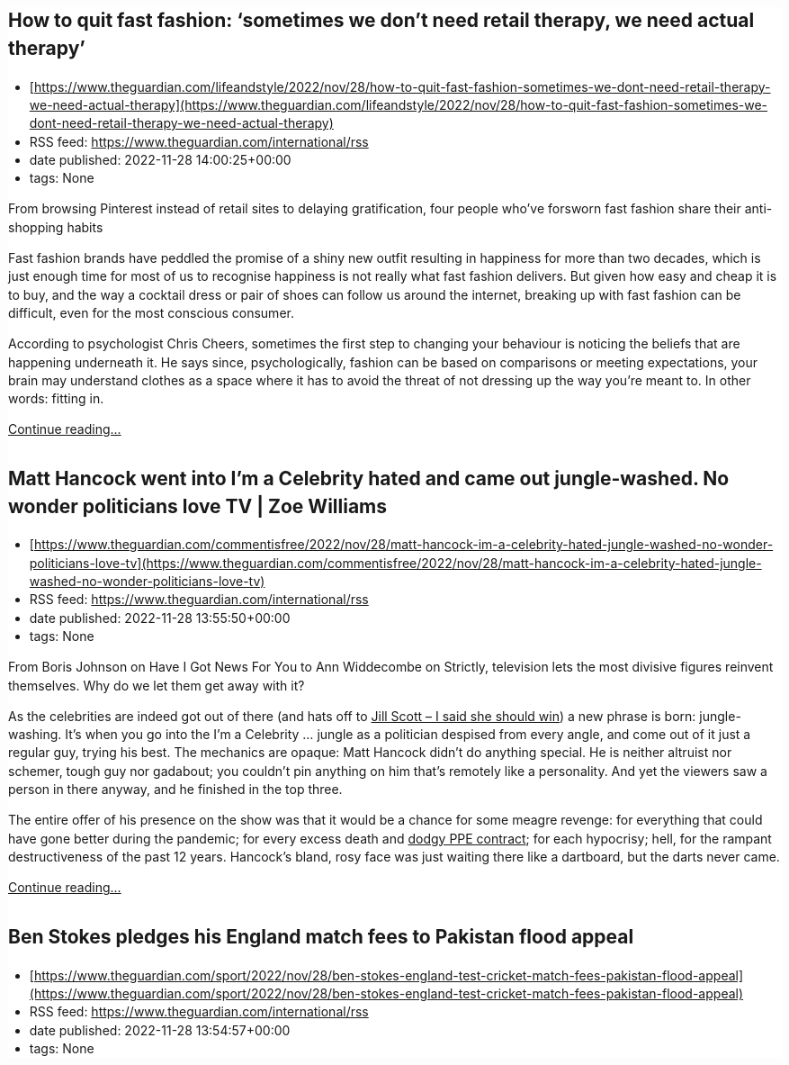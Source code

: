 ## How to quit fast fashion: ‘sometimes we don’t need retail therapy, we need actual therapy’
 - [https://www.theguardian.com/lifeandstyle/2022/nov/28/how-to-quit-fast-fashion-sometimes-we-dont-need-retail-therapy-we-need-actual-therapy](https://www.theguardian.com/lifeandstyle/2022/nov/28/how-to-quit-fast-fashion-sometimes-we-dont-need-retail-therapy-we-need-actual-therapy)
 - RSS feed: https://www.theguardian.com/international/rss
 - date published: 2022-11-28 14:00:25+00:00
 - tags: None

<p>From browsing Pinterest instead of retail sites to delaying gratification, four people who’ve forsworn fast fashion share their anti-shopping habits </p><p>Fast fashion brands have peddled the promise of a shiny new outfit resulting in happiness for more than two decades, which is just enough time for most of us to recognise happiness is not really what fast fashion delivers. But given how easy and cheap it is to buy, and the way a cocktail dress or pair of shoes can follow us around the internet, breaking up with fast fashion can be difficult, even for the most conscious consumer.</p><p>According to psychologist Chris Cheers, sometimes the first step to changing your behaviour is noticing the beliefs that are happening underneath it. He says since, psychologically, fashion can be based on comparisons or meeting expectations, your brain may understand clothes as a space where it has to avoid the threat of not dressing up the way you’re meant to. In other words: fitting in.</p> <a href="https://www.theguardian.com/lifeandstyle/2022/nov/28/how-to-quit-fast-fashion-sometimes-we-dont-need-retail-therapy-we-need-actual-therapy">Continue reading...</a>

## Matt Hancock went into I’m a Celebrity hated and came out jungle-washed. No wonder politicians love TV | Zoe Williams
 - [https://www.theguardian.com/commentisfree/2022/nov/28/matt-hancock-im-a-celebrity-hated-jungle-washed-no-wonder-politicians-love-tv](https://www.theguardian.com/commentisfree/2022/nov/28/matt-hancock-im-a-celebrity-hated-jungle-washed-no-wonder-politicians-love-tv)
 - RSS feed: https://www.theguardian.com/international/rss
 - date published: 2022-11-28 13:55:50+00:00
 - tags: None

<p>From Boris Johnson on Have I Got News For You to Ann Widdecombe on Strictly, television lets the most divisive figures reinvent themselves. Why do we let them get away with it?</p><p>As the celebrities are indeed got out of there (and hats off to <a href="https://www.theguardian.com/tv-and-radio/2022/nov/27/matt-hancock-comes-third-in-the-final-of-im-a-celebrity" title="">Jill Scott – I said she should win</a>) a new phrase is born: jungle-washing. It’s when you go into the I’m a Celebrity … jungle as a politician despised from every angle, and come out of it just a regular guy, trying his best. The mechanics are opaque: Matt Hancock didn’t do anything special. He is neither altruist nor schemer, tough guy nor gadabout; you couldn’t pin anything on him that’s remotely like a personality. And yet the viewers saw a person in there anyway, and he finished in the top three.</p><p>The entire offer of his presence on the show was that it would be a chance for some meagre revenge: for everything that could have gone better during the pandemic; for every excess death and <a href="https://www.theguardian.com/uk-news/2022/nov/27/ministers-pressure-explain-ppe-medpro-contracts-decision-michelle-mone" title="">dodgy PPE contract</a>; for each hypocrisy; hell, for the rampant destructiveness of the past 12 years. Hancock’s bland, rosy face was just waiting there like a dartboard, but the darts never came.</p> <a href="https://www.theguardian.com/commentisfree/2022/nov/28/matt-hancock-im-a-celebrity-hated-jungle-washed-no-wonder-politicians-love-tv">Continue reading...</a>

## Ben Stokes pledges his England match fees to Pakistan flood appeal
 - [https://www.theguardian.com/sport/2022/nov/28/ben-stokes-england-test-cricket-match-fees-pakistan-flood-appeal](https://www.theguardian.com/sport/2022/nov/28/ben-stokes-england-test-cricket-match-fees-pakistan-flood-appeal)
 - RSS feed: https://www.theguardian.com/international/rss
 - date published: 2022-11-28 13:54:57+00:00
 - tags: None
